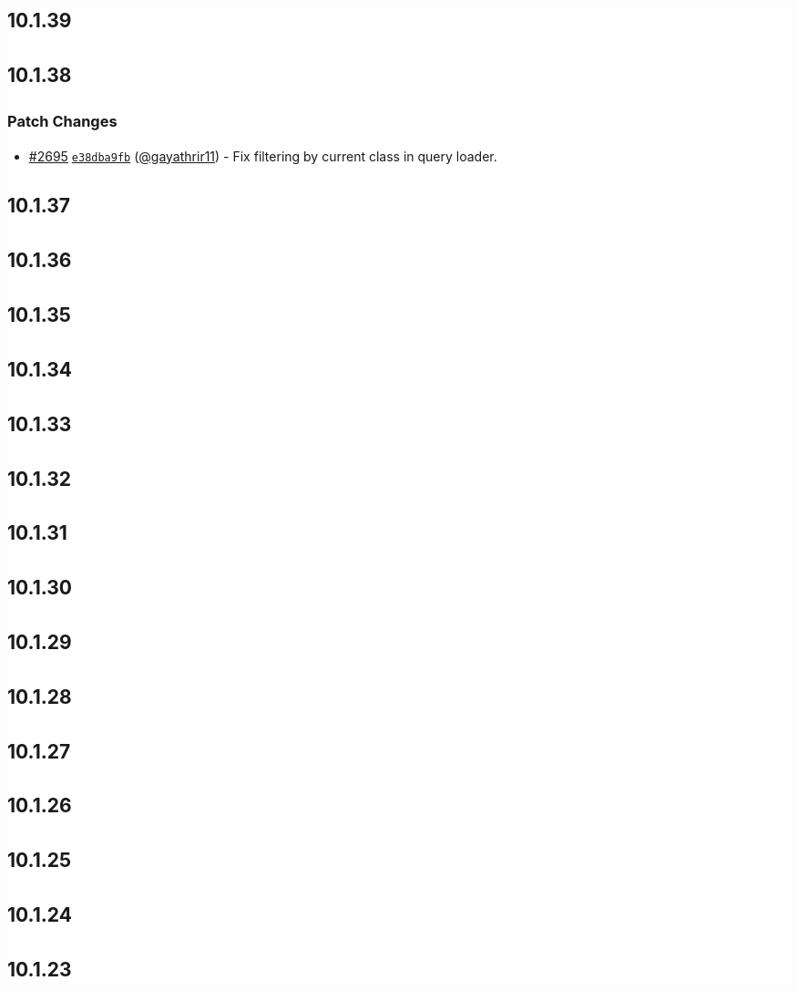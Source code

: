 ## 10.1.39

## 10.1.38

### Patch Changes

- [#2695](https://github.com/finos/legend-studio/pull/2695) [`e38dba9fb`](https://github.com/finos/legend-studio/commit/e38dba9fb6452882ab6fb1b76ce0010926508b87) ([@gayathrir11](https://github.com/gayathrir11)) - Fix filtering by current class in query loader.

## 10.1.37

## 10.1.36

## 10.1.35

## 10.1.34

## 10.1.33

## 10.1.32

## 10.1.31

## 10.1.30

## 10.1.29

## 10.1.28

## 10.1.27

## 10.1.26

## 10.1.25

## 10.1.24

## 10.1.23
